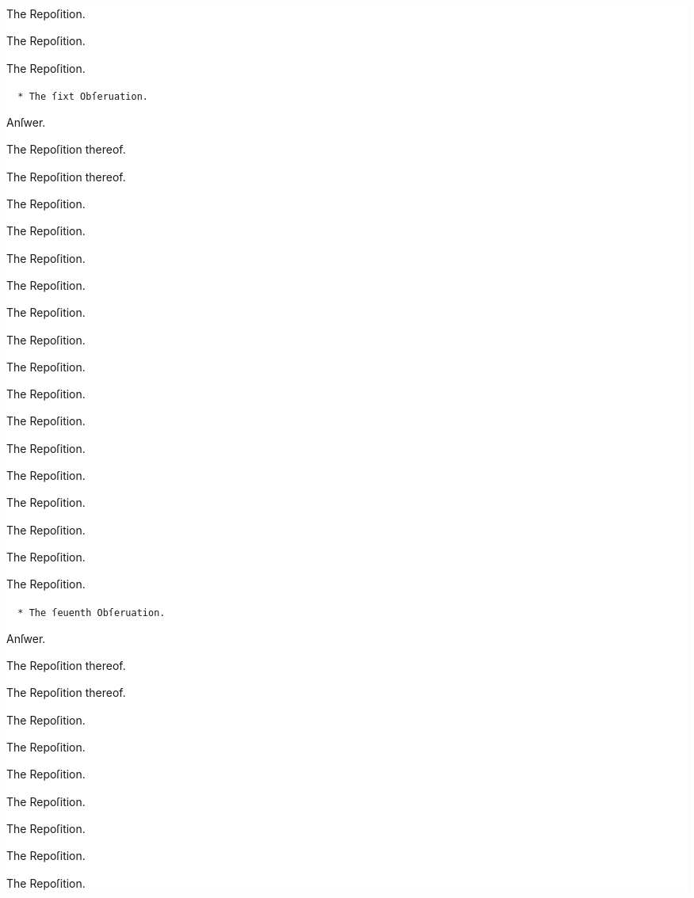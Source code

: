 The Repoſition.

The Repoſition.

The Repoſition.

      * The ſixt Obſeruation.

Anſwer.

The Repoſition thereof.

The Repoſition thereof.

The Repoſition.

The Repoſition.

The Repoſition.

The Repoſition.

The Repoſition.

The Repoſition.

The Repoſition.

The Repoſition.

The Repoſition.

The Repoſition.

The Repoſition.

The Repoſition.

The Repoſition.

The Repoſition.

The Repoſition.

      * The ſeuenth Obſeruation.

Anſwer.

The Repoſition thereof.

The Repoſition thereof.

The Repoſition.

The Repoſition.

The Repoſition.

The Repoſition.

The Repoſition.

The Repoſition.

The Repoſition.
